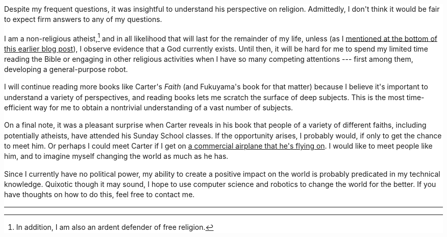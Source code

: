 Despite my frequent questions, it was insightful to understand his perspective
on religion.  Admittedly, I don't think it would be fair to expect firm answers
to any of my questions.

I am a non-religious atheist,[^first] and in all likelihood that will last for
the remainder of my life, unless (as I [mentioned at the bottom of this earlier
blog post][4]), I observe evidence that a God currently exists. Until then, it
will be hard for me to spend my limited time reading the Bible or engaging in
other religious activities when I have so many competing attentions --- first
among them, developing a general-purpose robot.

I will continue reading more books like Carter's *Faith* (and Fukuyama's book
for that matter) because I believe it's important to understand a variety of
perspectives, and reading books lets me scratch the surface of deep subjects.
This is the most time-efficient way for me to obtain a nontrivial understanding
of a vast number of subjects.

On a final note, it was a pleasant surprise when Carter reveals in his book that
people of a variety of different faiths, including potentially atheists, have
attended his Sunday School classes. If the opportunity arises, I probably would,
if only to get the chance to meet him. Or perhaps I could meet Carter if I get
on [a commercial airplane that he's flying on][10]. I would like to meet people
like him, and to imagine myself changing the world as much as he has.

Since I currently have no political power, my ability to create a positive
impact on the world is probably predicated in my technical knowledge.  Quixotic
though it may sound, I hope to use computer science and robotics to change the
world for the better. If you have thoughts on how to do this, feel free to
contact me.

<hr>

[^carter]: Carter has the longest post-presidency lifespan of any US president
    in history.

[^evolution]: My word choice of "evolution" here is deliberate. Fukuyama
    occasionally makes references to Charles Darwin and the theory of evolution,
    and its parallels in the development of political institutions.

[^havent]: I have not read *The End of History and the Last Man*. Needless to
    say, that book is high on my reading agenda. Incidentally, it seems that a
    number of people knowledgeable about history and foreign affairs are aware
    of the book, but have not actually read it. I am doing my best to leave this
    group.

[^honest]: Let's be honest: leaving the neoconservatism movement due to the Iraq
    war was the right decision.

[^parallels]: There are obvious parallels in the "balance" of political
    institutions sought out by Fukuyama, and the "checks and balances" designed
    by the framers of the American Constitution.

[^though]: I do not think it is fair to criticize the New Atheist claim that
    "religion is a source of violence". I would be shocked if Dawkins, Harris,
    and similar people, believe that religion had no benefits *early on during
    state formation*. It is more during the present day when we *already* have
    well-formed states that such atheists point out the divisiveness that
    religion creates.

[^first]: In addition, I am also an ardent defender of free religion.

[1]:https://en.wikipedia.org/wiki/Francis_Fukuyama
[2]:https://en.wikipedia.org/wiki/Jimmy_Carter
[3]:https://en.wikipedia.org/wiki/Samuel_P._Huntington
[4]:https://danieltakeshi.github.io/2015-12-28-my-three-favorite-books-i-read-in-2015/
[5]:https://www.newyorker.com/magazine/2018/09/03/francis-fukuyama-postpones-the-end-of-history
[6]:https://www.quora.com/What-influenced-Francis-Fukuyamas-departure-from-neo-conservative-ideology
[7]:https://aeon.co/essays/was-francis-fukuyama-the-first-man-to-see-trump-coming
[8]:https://www.theglobeandmail.com/news/world/was-democracy-theorist-francis-fukuyama-right-all-along/article576650/
[9]:https://www.amazon.com/Identity-Demand-Dignity-Politics-Resentment/dp/0374129290
[10]:https://thehill.com/blogs/in-the-know/in-the-know/337381-jimmy-carter-greets-every-passenger-on-flight-from-atlanta
[11]:https://en.wikipedia.org/wiki/Enlightenment_Now
